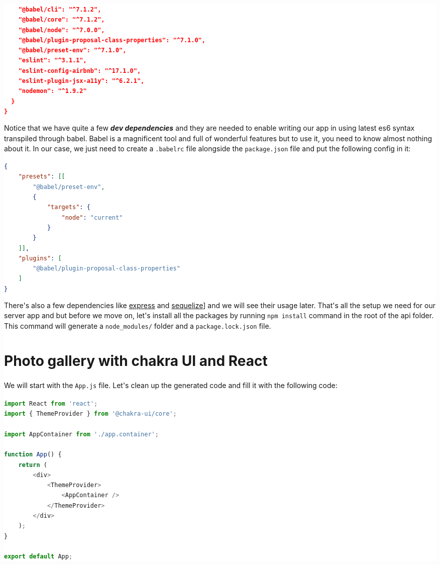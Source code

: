 ```json
    "@babel/cli": "^7.1.2",
    "@babel/core": "^7.1.2",
    "@babel/node": "^7.0.0",
    "@babel/plugin-proposal-class-properties": "^7.1.0",
    "@babel/preset-env": "^7.1.0",
    "eslint": "^3.1.1",
    "eslint-config-airbnb": "^17.1.0",
    "eslint-plugin-jsx-a11y": "^6.2.1",
    "nodemon": "^1.9.2"
  }
}
```

Notice that we have quite a few ***dev dependencies*** and they are needed to enable writing our app in using latest es6 syntax transpiled through babel. Babel is a magnificent tool and full of wonderful features but to use it, you need to know almost nothing about it. In our case, we just need to create a `.babelrc` file alongside the `package.json` file and put the following config in it:

```json
{
    "presets": [[
        "@babel/preset-env",
        {
            "targets": {
                "node": "current"
            }
        }
    ]],
    "plugins": [
        "@babel/plugin-proposal-class-properties"
    ]
}
```

There's also a few dependencies like [express](https://expressjs.com/) and [sequelize](https://sequelize.org/)] and we will see their usage later. That's all the setup we need for our server app and but before we move on, let's install all the packages by running `npm install` command in the root of the api folder. This command will generate a `node_modules/` folder and a `package.lock.json` file.


Photo gallery with chakra UI and React
======================================
We will start with the `App.js` file. Let's clean up the generated code and fill it with the following code: 

```javascript
import React from 'react';
import { ThemeProvider } from '@chakra-ui/core';

import AppContainer from './app.container';

function App() {
    return (
        <div>
            <ThemeProvider>
                <AppContainer />
            </ThemeProvider>
        </div>
    );
}

export default App;
```
